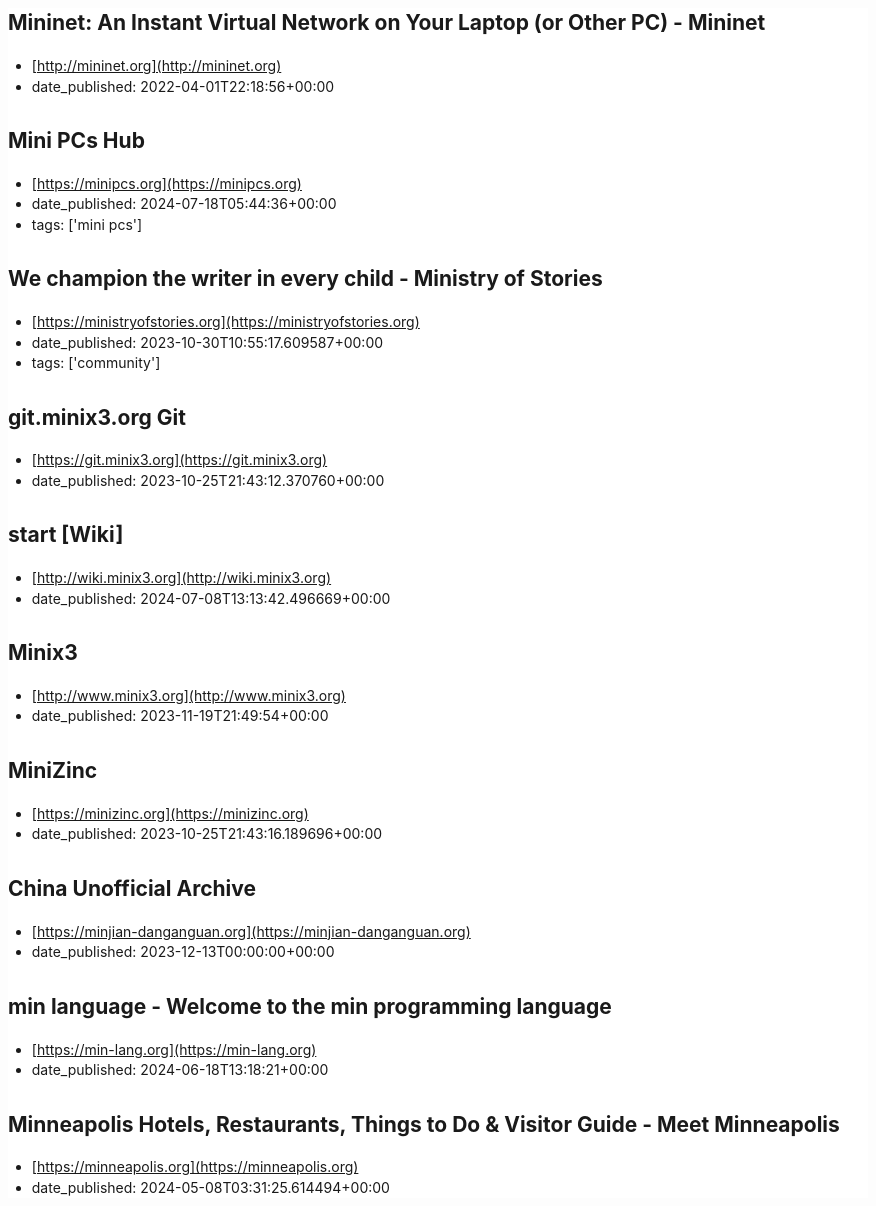  ## Mininet: An Instant Virtual Network on Your Laptop (or Other PC) - Mininet
 - [http://mininet.org](http://mininet.org)
 - date_published: 2022-04-01T22:18:56+00:00

 ## Mini PCs Hub
 - [https://minipcs.org](https://minipcs.org)
 - date_published: 2024-07-18T05:44:36+00:00
 - tags: ['mini pcs']

 ## We champion the writer in every child - Ministry of Stories
 - [https://ministryofstories.org](https://ministryofstories.org)
 - date_published: 2023-10-30T10:55:17.609587+00:00
 - tags: ['community']

 ## git.minix3.org Git
 - [https://git.minix3.org](https://git.minix3.org)
 - date_published: 2023-10-25T21:43:12.370760+00:00

 ## start [Wiki]
 - [http://wiki.minix3.org](http://wiki.minix3.org)
 - date_published: 2024-07-08T13:13:42.496669+00:00

 ## Minix3
 - [http://www.minix3.org](http://www.minix3.org)
 - date_published: 2023-11-19T21:49:54+00:00

 ## MiniZinc
 - [https://minizinc.org](https://minizinc.org)
 - date_published: 2023-10-25T21:43:16.189696+00:00

 ## China Unofficial Archive
 - [https://minjian-danganguan.org](https://minjian-danganguan.org)
 - date_published: 2023-12-13T00:00:00+00:00

 ## min language - Welcome to the min programming language
 - [https://min-lang.org](https://min-lang.org)
 - date_published: 2024-06-18T13:18:21+00:00

 ## Minneapolis Hotels, Restaurants, Things to Do & Visitor Guide - Meet Minneapolis
 - [https://minneapolis.org](https://minneapolis.org)
 - date_published: 2024-05-08T03:31:25.614494+00:00

